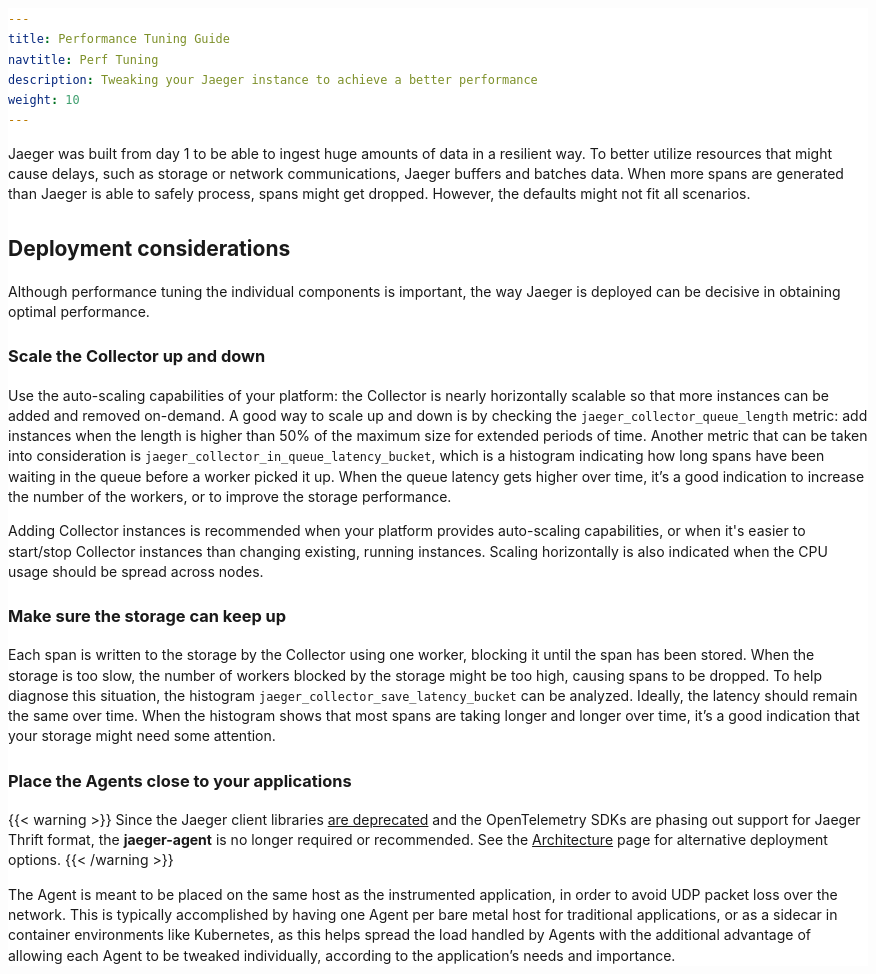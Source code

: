 ```yaml
---
title: Performance Tuning Guide
navtitle: Perf Tuning
description: Tweaking your Jaeger instance to achieve a better performance
weight: 10
---
```


Jaeger was built from day 1 to be able to ingest huge amounts of data in a resilient way. To better utilize resources that might cause delays, such as storage or network communications, Jaeger buffers and batches data. When more spans are generated than Jaeger is able to safely process, spans might get dropped. However, the defaults might not fit all scenarios.

## Deployment considerations

Although performance tuning the individual components is important, the way Jaeger is deployed can be decisive in obtaining optimal performance.

### Scale the Collector up and down

Use the auto-scaling capabilities of your platform: the Collector is nearly horizontally scalable so that more instances can be added and removed on-demand. A good way to scale up and down is by checking the `jaeger_collector_queue_length` metric: add instances when the length is higher than 50% of the maximum size for extended periods of time. Another metric that can be taken into consideration is `jaeger_collector_in_queue_latency_bucket`, which is a histogram indicating how long spans have been waiting in the queue before a worker picked it up. When the queue latency gets higher over time, it’s a good indication to increase the number of the workers, or to improve the storage performance.

Adding Collector instances is recommended when your platform provides auto-scaling capabilities, or when it's easier to start/stop Collector instances than changing existing, running instances. Scaling horizontally is also indicated when the CPU usage should be spread across nodes.

### Make sure the storage can keep up

Each span is written to the storage by the Collector using one worker, blocking it until the span has been stored. When the storage is too slow, the number of workers blocked by the storage might be too high, causing spans to be dropped. To help diagnose this situation, the histogram `jaeger_collector_save_latency_bucket` can be analyzed. Ideally, the latency should remain the same over time. When the histogram shows that most spans are taking longer and longer over time, it’s a good indication that your storage might need some attention.

### Place the Agents close to your applications

{{< warning >}}
Since the Jaeger client libraries [are deprecated](../client-libraries/) and the OpenTelemetry SDKs are phasing out support for Jaeger Thrift format, the **jaeger-agent** is no longer required or recommended. See the [Architecture](../architecture/) page for alternative deployment options.
{{< /warning >}}

The Agent is meant to be placed on the same host as the instrumented application, in order to avoid UDP packet loss over the network. This is typically accomplished by having one Agent per bare metal host for traditional applications, or as a sidecar in container environments like Kubernetes, as this helps spread the load handled by Agents with the additional advantage of allowing each Agent to be tweaked individually, according to the application’s needs and importance.
